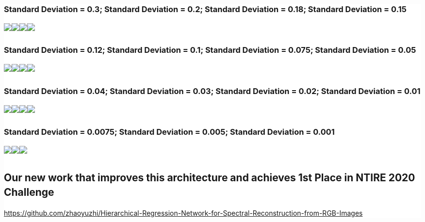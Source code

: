 ### Standard Deviation = 0.3; Standard Deviation = 0.2; Standard Deviation = 0.18; Standard Deviation = 0.15

<img src="./noisy_img_examples/0.3.png" width="200"/><img src="./noisy_img_examples/0.2.png" width="200"/><img src="./noisy_img_examples/0.18.png" width="200"/><img src="./noisy_img_examples/0.15.png" width="200"/>

### Standard Deviation = 0.12; Standard Deviation = 0.1; Standard Deviation = 0.075; Standard Deviation = 0.05

<img src="./noisy_img_examples/0.12.png" width="200"/><img src="./noisy_img_examples/0.1.png" width="200"/><img src="./noisy_img_examples/0.075.png" width="200"/><img src="./noisy_img_examples/0.05.png" width="200"/>

### Standard Deviation = 0.04; Standard Deviation = 0.03; Standard Deviation = 0.02; Standard Deviation = 0.01

<img src="./noisy_img_examples/0.04.png" width="200"/><img src="./noisy_img_examples/0.03.png" width="200"/><img src="./noisy_img_examples/0.02.png" width="200"/><img src="./noisy_img_examples/0.01.png" width="200"/>

### Standard Deviation = 0.0075; Standard Deviation = 0.005; Standard Deviation = 0.001

<img src="./noisy_img_examples/0.0075.png" width="200"/><img src="./noisy_img_examples/0.005.png" width="200"/><img src="./noisy_img_examples/0.001.png" width="200"/>

## Our new work that improves this architecture and achieves 1st Place in NTIRE 2020 Challenge

https://github.com/zhaoyuzhi/Hierarchical-Regression-Network-for-Spectral-Reconstruction-from-RGB-Images
